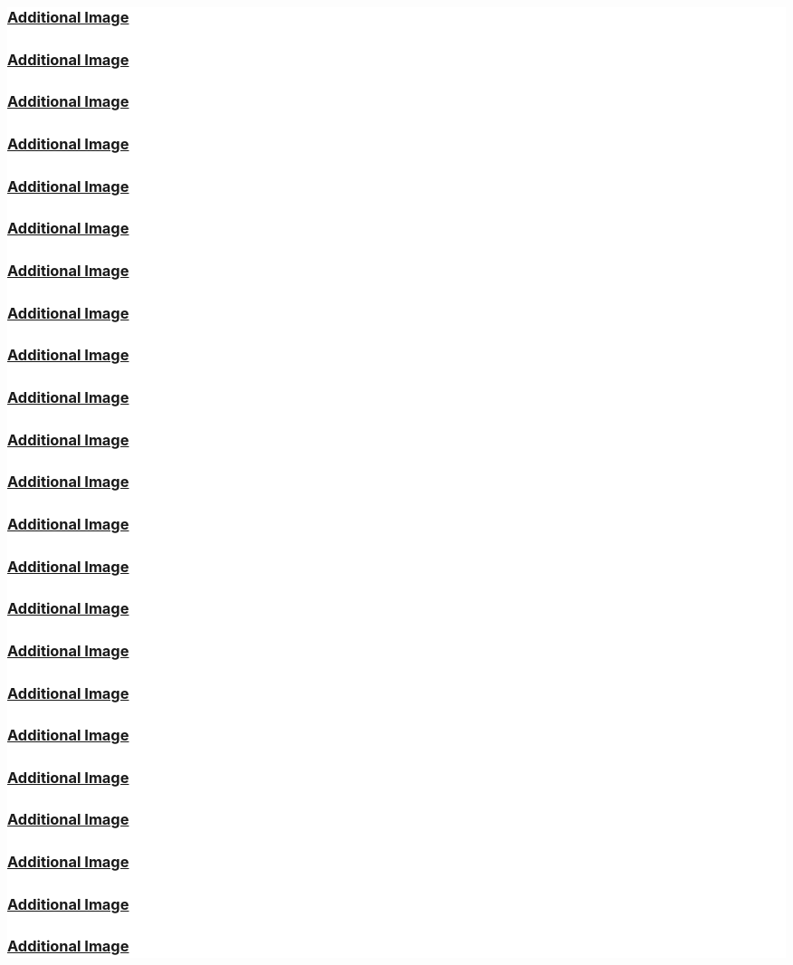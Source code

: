 ### [Additional Image](https://images.metmuseum.org/CRDImages/is/original/DP212621.jpg)
### [Additional Image](https://images.metmuseum.org/CRDImages/is/original/DP215233.jpg)
### [Additional Image](https://images.metmuseum.org/CRDImages/is/original/DP166642.jpg)
### [Additional Image](https://images.metmuseum.org/CRDImages/is/original/DP166643.jpg)
### [Additional Image](https://images.metmuseum.org/CRDImages/is/original/DP166644.jpg)
### [Additional Image](https://images.metmuseum.org/CRDImages/is/original/DP166645.jpg)
### [Additional Image](https://images.metmuseum.org/CRDImages/is/original/DP166646.jpg)
### [Additional Image](https://images.metmuseum.org/CRDImages/is/original/DP226330.jpg)
### [Additional Image](https://images.metmuseum.org/CRDImages/is/original/DP226337.jpg)
### [Additional Image](https://images.metmuseum.org/CRDImages/is/original/DP226340.jpg)
### [Additional Image](https://images.metmuseum.org/CRDImages/is/original/DP226332.jpg)
### [Additional Image](https://images.metmuseum.org/CRDImages/is/original/DP226333.jpg)
### [Additional Image](https://images.metmuseum.org/CRDImages/is/original/DP226356.jpg)
### [Additional Image](https://images.metmuseum.org/CRDImages/is/original/DP226352.jpg)
### [Additional Image](https://images.metmuseum.org/CRDImages/is/original/DP226349.jpg)
### [Additional Image](https://images.metmuseum.org/CRDImages/is/original/DP226344.jpg)
### [Additional Image](https://images.metmuseum.org/CRDImages/is/original/DP166641.jpg)
### [Additional Image](https://images.metmuseum.org/CRDImages/is/original/DP226345.jpg)
### [Additional Image](https://images.metmuseum.org/CRDImages/is/original/DP252643.jpg)
### [Additional Image](https://images.metmuseum.org/CRDImages/is/original/DP252644.jpg)
### [Additional Image](https://images.metmuseum.org/CRDImages/is/original/DP252645.jpg)
### [Additional Image](https://images.metmuseum.org/CRDImages/is/original/DP252646.jpg)
### [Additional Image](https://images.metmuseum.org/CRDImages/is/original/DP252647.jpg)